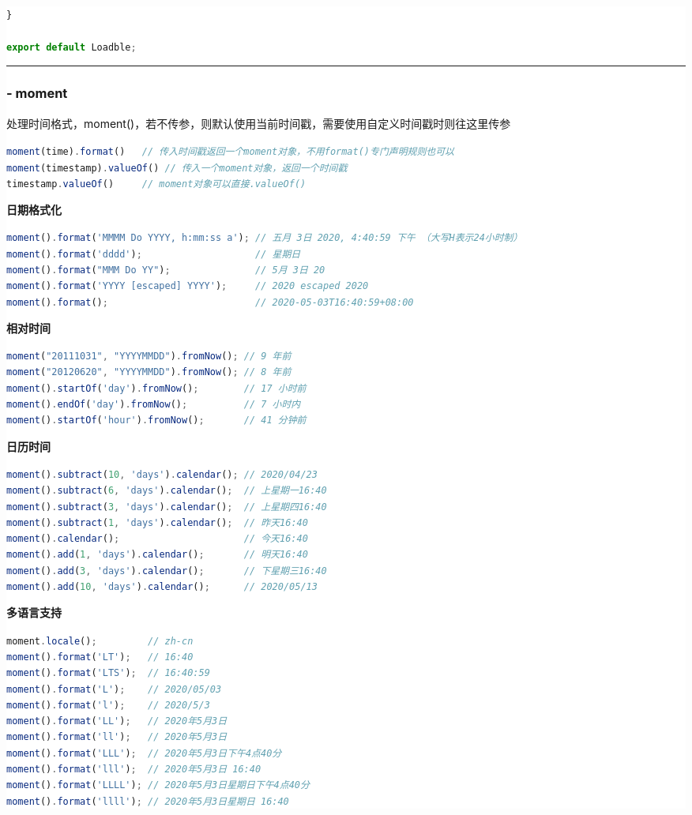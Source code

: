 ```jsx
}

export default Loadble;
```



-----

### - moment

处理时间格式，moment()，若不传参，则默认使用当前时间戳，需要使用自定义时间戳时则往这里传参

```jsx
moment(time).format()	// 传入时间戳返回一个moment对象，不用format()专门声明规则也可以
moment(timestamp).valueOf()	// 传入一个moment对象，返回一个时间戳
timestamp.valueOf()		// moment对象可以直接.valueOf()
```

**日期格式化**

```jsx
moment().format('MMMM Do YYYY, h:mm:ss a'); // 五月 3日 2020, 4:40:59 下午 （大写H表示24小时制）
moment().format('dddd');                    // 星期日
moment().format("MMM Do YY");               // 5月 3日 20
moment().format('YYYY [escaped] YYYY');     // 2020 escaped 2020
moment().format();                          // 2020-05-03T16:40:59+08:00
```

**相对时间**

```jsx
moment("20111031", "YYYYMMDD").fromNow(); // 9 年前
moment("20120620", "YYYYMMDD").fromNow(); // 8 年前
moment().startOf('day').fromNow();        // 17 小时前
moment().endOf('day').fromNow();          // 7 小时内
moment().startOf('hour').fromNow();       // 41 分钟前
```

**日历时间**

```jsx
moment().subtract(10, 'days').calendar(); // 2020/04/23
moment().subtract(6, 'days').calendar();  // 上星期一16:40
moment().subtract(3, 'days').calendar();  // 上星期四16:40
moment().subtract(1, 'days').calendar();  // 昨天16:40
moment().calendar();                      // 今天16:40
moment().add(1, 'days').calendar();       // 明天16:40
moment().add(3, 'days').calendar();       // 下星期三16:40
moment().add(10, 'days').calendar();      // 2020/05/13
```

**多语言支持**

```jsx
moment.locale();         // zh-cn
moment().format('LT');   // 16:40
moment().format('LTS');  // 16:40:59
moment().format('L');    // 2020/05/03
moment().format('l');    // 2020/5/3
moment().format('LL');   // 2020年5月3日
moment().format('ll');   // 2020年5月3日
moment().format('LLL');  // 2020年5月3日下午4点40分
moment().format('lll');  // 2020年5月3日 16:40
moment().format('LLLL'); // 2020年5月3日星期日下午4点40分
moment().format('llll'); // 2020年5月3日星期日 16:40
```
